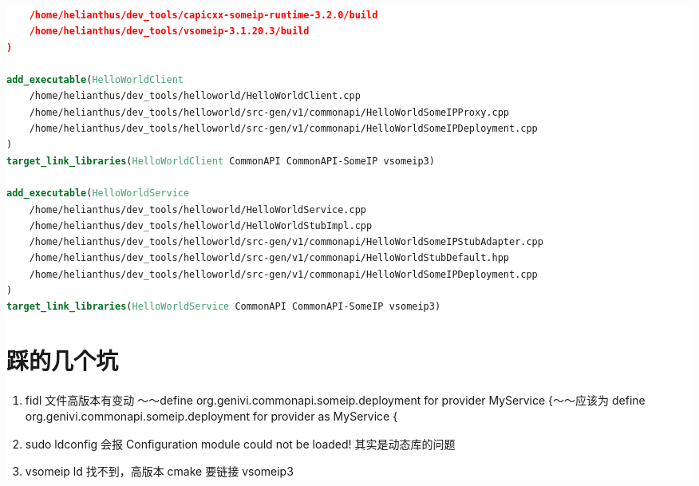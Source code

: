 ```cmake
    /home/helianthus/dev_tools/capicxx-someip-runtime-3.2.0/build
    /home/helianthus/dev_tools/vsomeip-3.1.20.3/build
)

add_executable(HelloWorldClient
    /home/helianthus/dev_tools/helloworld/HelloWorldClient.cpp
    /home/helianthus/dev_tools/helloworld/src-gen/v1/commonapi/HelloWorldSomeIPProxy.cpp
    /home/helianthus/dev_tools/helloworld/src-gen/v1/commonapi/HelloWorldSomeIPDeployment.cpp
)
target_link_libraries(HelloWorldClient CommonAPI CommonAPI-SomeIP vsomeip3)

add_executable(HelloWorldService
    /home/helianthus/dev_tools/helloworld/HelloWorldService.cpp
    /home/helianthus/dev_tools/helloworld/HelloWorldStubImpl.cpp
    /home/helianthus/dev_tools/helloworld/src-gen/v1/commonapi/HelloWorldSomeIPStubAdapter.cpp
    /home/helianthus/dev_tools/helloworld/src-gen/v1/commonapi/HelloWorldStubDefault.hpp
    /home/helianthus/dev_tools/helloworld/src-gen/v1/commonapi/HelloWorldSomeIPDeployment.cpp
)
target_link_libraries(HelloWorldService CommonAPI CommonAPI-SomeIP vsomeip3)

```

# 踩的几个坑

1. fidl 文件高版本有变动 ～～define org.genivi.commonapi.someip.deployment for provider MyService {～～应该为 define org.genivi.commonapi.someip.deployment for provider as MyService {

2. sudo ldconfig 会报 Configuration module could not be loaded! 其实是动态库的问题

3. vsomeip ld 找不到，高版本 cmake 要链接 vsomeip3
